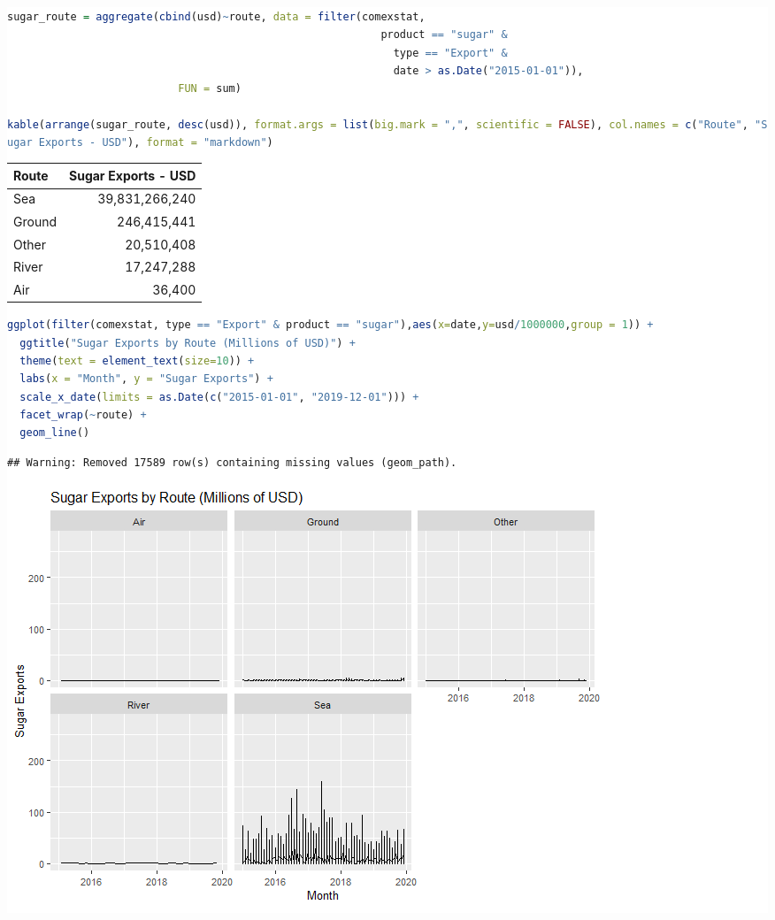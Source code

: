 ```r
sugar_route = aggregate(cbind(usd)~route, data = filter(comexstat, 
                                                           product == "sugar" & 
                                                             type == "Export" & 
                                                             date > as.Date("2015-01-01")), 
                           FUN = sum)

kable(arrange(sugar_route, desc(usd)), format.args = list(big.mark = ",", scientific = FALSE), col.names = c("Route", "Sugar Exports - USD"), format = "markdown")
```



|Route  | Sugar Exports - USD|
|:------|-------------------:|
|Sea    |      39,831,266,240|
|Ground |         246,415,441|
|Other  |          20,510,408|
|River  |          17,247,288|
|Air    |              36,400|

```r
ggplot(filter(comexstat, type == "Export" & product == "sugar"),aes(x=date,y=usd/1000000,group = 1)) +
  ggtitle("Sugar Exports by Route (Millions of USD)") +
  theme(text = element_text(size=10)) +
  labs(x = "Month", y = "Sugar Exports") +
  scale_x_date(limits = as.Date(c("2015-01-01", "2019-12-01"))) +
  facet_wrap(~route) +
  geom_line()
```

```
## Warning: Removed 17589 row(s) containing missing values (geom_path).
```

![](challenge_2_files/figure-html/unnamed-chunk-15-4.png)

